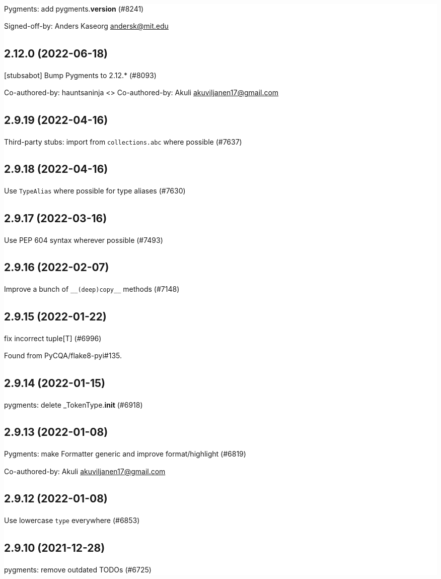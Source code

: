 Pygments: add pygments.__version__ (#8241)

Signed-off-by: Anders Kaseorg <andersk@mit.edu>

## 2.12.0 (2022-06-18)

[stubsabot] Bump Pygments to 2.12.* (#8093)

Co-authored-by: hauntsaninja <>
Co-authored-by: Akuli <akuviljanen17@gmail.com>

## 2.9.19 (2022-04-16)

Third-party stubs: import from `collections.abc` where possible (#7637)

## 2.9.18 (2022-04-16)

Use `TypeAlias` where possible for type aliases (#7630)

## 2.9.17 (2022-03-16)

Use PEP 604 syntax wherever possible (#7493)

## 2.9.16 (2022-02-07)

Improve a bunch of `__(deep)copy__` methods (#7148)

## 2.9.15 (2022-01-22)

fix incorrect tuple[T] (#6996)

Found from PyCQA/flake8-pyi#135.

## 2.9.14 (2022-01-15)

pygments: delete _TokenType.__init__ (#6918)

## 2.9.13 (2022-01-08)

Pygments: make Formatter generic and improve format/highlight (#6819)

Co-authored-by: Akuli <akuviljanen17@gmail.com>

## 2.9.12 (2022-01-08)

Use lowercase `type` everywhere (#6853)

## 2.9.10 (2021-12-28)

pygments: remove outdated TODOs (#6725)
